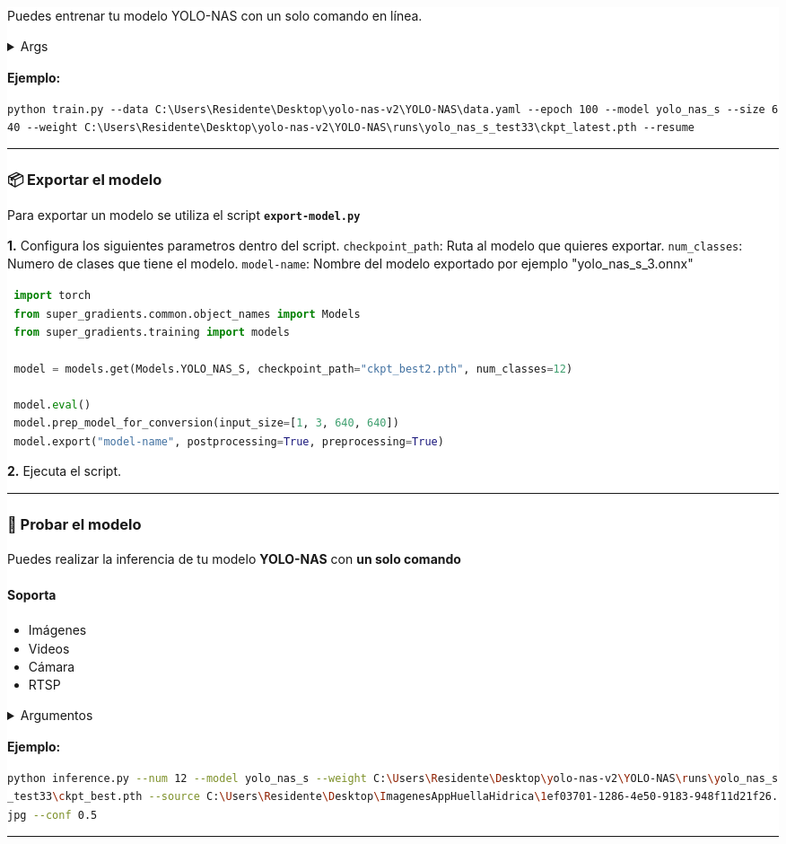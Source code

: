 Puedes entrenar tu modelo YOLO-NAS con un solo comando en línea.

<details><summary>Args</summary></details>

**Ejemplo:**
```
python train.py --data C:\Users\Residente\Desktop\yolo-nas-v2\YOLO-NAS\data.yaml --epoch 100 --model yolo_nas_s --size 640 --weight C:\Users\Residente\Desktop\yolo-nas-v2\YOLO-NAS\runs\yolo_nas_s_test33\ckpt_latest.pth --resume
```
      
---

### 📦 Exportar el modelo
Para exportar un modelo se utiliza el script **`export-model.py`** 

**1.** Configura los siguientes parametros dentro del script.
`checkpoint_path`: Ruta al modelo que quieres exportar.
`num_classes`: Numero de clases que tiene el modelo.
`model-name`: Nombre del modelo exportado por ejemplo "yolo_nas_s_3.onnx"<br>

   ```python
    import torch
    from super_gradients.common.object_names import Models
    from super_gradients.training import models

    model = models.get(Models.YOLO_NAS_S, checkpoint_path="ckpt_best2.pth", num_classes=12)

    model.eval()
    model.prep_model_for_conversion(input_size=[1, 3, 640, 640])
    model.export("model-name", postprocessing=True, preprocessing=True)
  
   ```

**2.** Ejecuta el script.
      
---

### 🔎 Probar el modelo
Puedes realizar la inferencia de tu modelo **YOLO-NAS** con **un solo comando**

#### Soporta
- Imágenes
- Videos
- Cámara
- RTSP

<details><summary>Argumentos</summary></details>

**Ejemplo:**
```bash
python inference.py --num 12 --model yolo_nas_s --weight C:\Users\Residente\Desktop\yolo-nas-v2\YOLO-NAS\runs\yolo_nas_s_test33\ckpt_best.pth --source C:\Users\Residente\Desktop\ImagenesAppHuellaHidrica\1ef03701-1286-4e50-9183-948f11d21f26.jpg --conf 0.5
```
    
---